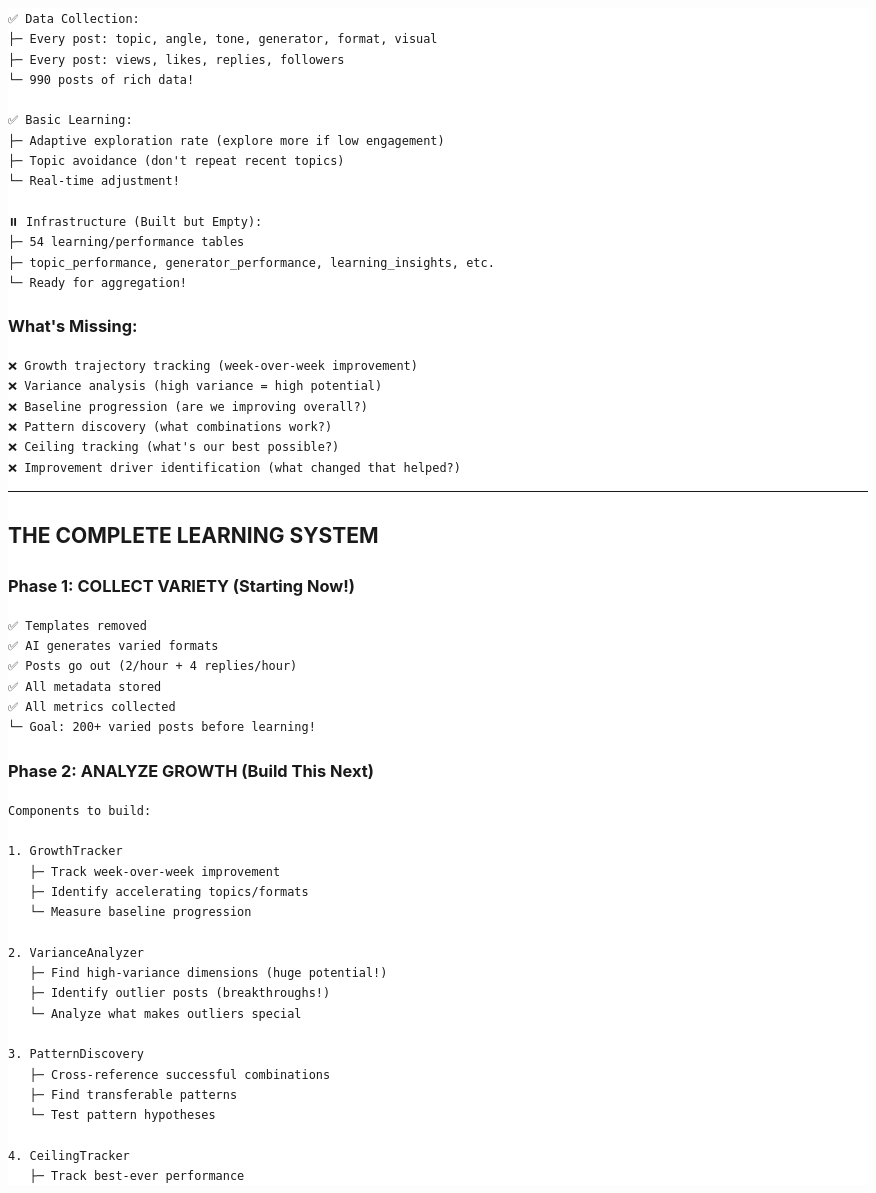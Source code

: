 ```
✅ Data Collection:
├─ Every post: topic, angle, tone, generator, format, visual
├─ Every post: views, likes, replies, followers
└─ 990 posts of rich data!

✅ Basic Learning:
├─ Adaptive exploration rate (explore more if low engagement)
├─ Topic avoidance (don't repeat recent topics)
└─ Real-time adjustment!

⏸️ Infrastructure (Built but Empty):
├─ 54 learning/performance tables
├─ topic_performance, generator_performance, learning_insights, etc.
└─ Ready for aggregation!
```

### **What's Missing:**

```
❌ Growth trajectory tracking (week-over-week improvement)
❌ Variance analysis (high variance = high potential)
❌ Baseline progression (are we improving overall?)
❌ Pattern discovery (what combinations work?)
❌ Ceiling tracking (what's our best possible?)
❌ Improvement driver identification (what changed that helped?)
```

---

## THE COMPLETE LEARNING SYSTEM

### **Phase 1: COLLECT VARIETY (Starting Now!)**

```
✅ Templates removed
✅ AI generates varied formats
✅ Posts go out (2/hour + 4 replies/hour)
✅ All metadata stored
✅ All metrics collected
└─ Goal: 200+ varied posts before learning!
```

### **Phase 2: ANALYZE GROWTH (Build This Next)**

```
Components to build:

1. GrowthTracker
   ├─ Track week-over-week improvement
   ├─ Identify accelerating topics/formats
   └─ Measure baseline progression

2. VarianceAnalyzer  
   ├─ Find high-variance dimensions (huge potential!)
   ├─ Identify outlier posts (breakthroughs!)
   └─ Analyze what makes outliers special

3. PatternDiscovery
   ├─ Cross-reference successful combinations
   ├─ Find transferable patterns
   └─ Test pattern hypotheses

4. CeilingTracker
   ├─ Track best-ever performance
```